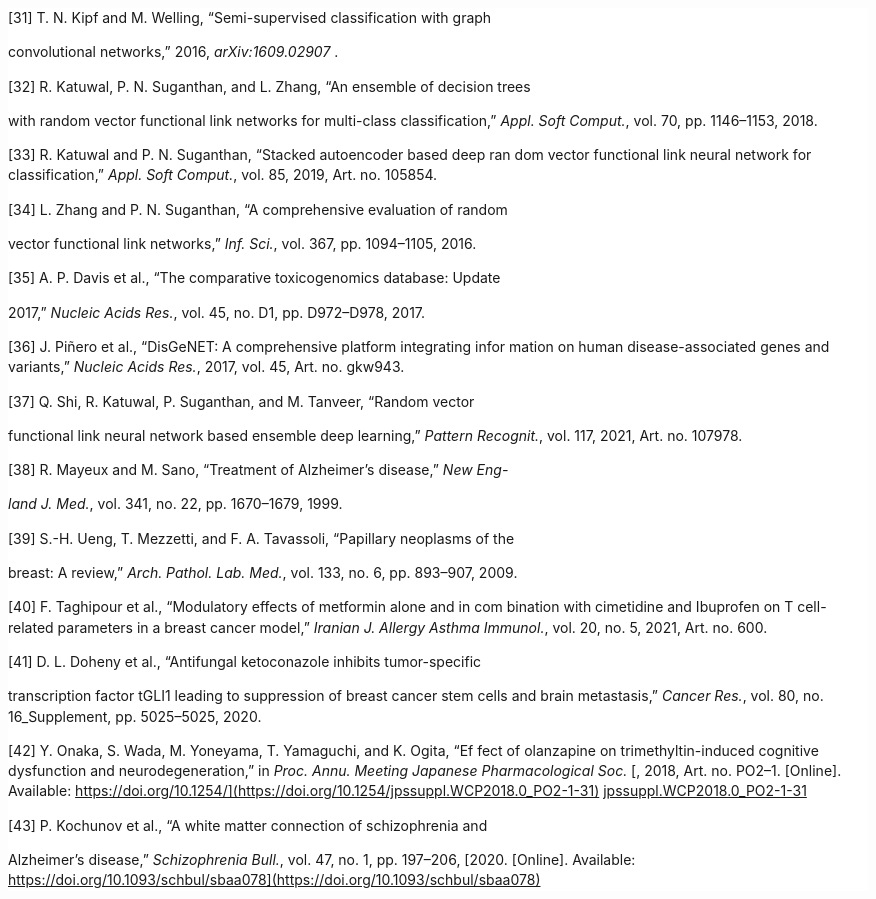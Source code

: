 [31] T. N. Kipf and M. Welling, “Semi-supervised classification with graph

convolutional networks,” 2016, _arXiv:1609.02907_ .

[32] R. Katuwal, P. N. Suganthan, and L. Zhang, “An ensemble of decision trees

with random vector functional link networks for multi-class classification,”
_Appl. Soft Comput._, vol. 70, pp. 1146–1153, 2018.

[33] R. Katuwal and P. N. Suganthan, “Stacked autoencoder based deep ran
dom vector functional link neural network for classification,” _Appl. Soft_
_Comput._, vol. 85, 2019, Art. no. 105854.

[34] L. Zhang and P. N. Suganthan, “A comprehensive evaluation of random

vector functional link networks,” _Inf. Sci._, vol. 367, pp. 1094–1105, 2016.

[35] A. P. Davis et al., “The comparative toxicogenomics database: Update

2017,” _Nucleic Acids Res._, vol. 45, no. D1, pp. D972–D978, 2017.

[36] J. Piñero et al., “DisGeNET: A comprehensive platform integrating infor
mation on human disease-associated genes and variants,” _Nucleic Acids_
_Res._, 2017, vol. 45, Art. no. gkw943.

[37] Q. Shi, R. Katuwal, P. Suganthan, and M. Tanveer, “Random vector

functional link neural network based ensemble deep learning,” _Pattern_
_Recognit._, vol. 117, 2021, Art. no. 107978.

[38] R. Mayeux and M. Sano, “Treatment of Alzheimer’s disease,” _New Eng-_

_land J. Med._, vol. 341, no. 22, pp. 1670–1679, 1999.

[39] S.-H. Ueng, T. Mezzetti, and F. A. Tavassoli, “Papillary neoplasms of the

breast: A review,” _Arch. Pathol. Lab. Med._, vol. 133, no. 6, pp. 893–907,
2009.

[40] F. Taghipour et al., “Modulatory effects of metformin alone and in com
bination with cimetidine and Ibuprofen on T cell-related parameters in a
breast cancer model,” _Iranian J. Allergy Asthma Immunol._, vol. 20, no. 5,
2021, Art. no. 600.

[41] D. L. Doheny et al., “Antifungal ketoconazole inhibits tumor-specific

transcription factor tGLI1 leading to suppression of breast cancer stem
cells and brain metastasis,” _Cancer Res._, vol. 80, no. 16_Supplement,
pp. 5025–5025, 2020.

[42] Y. Onaka, S. Wada, M. Yoneyama, T. Yamaguchi, and K. Ogita, “Ef
fect of olanzapine on trimethyltin-induced cognitive dysfunction and
neurodegeneration,” in _Proc. Annu. Meeting Japanese Pharmacological_
_Soc._ [, 2018, Art. no. PO2–1. [Online]. Available: https://doi.org/10.1254/](https://doi.org/10.1254/jpssuppl.WCP2018.0_PO2-1-31)
[jpssuppl.WCP2018.0_PO2-1-31](https://doi.org/10.1254/jpssuppl.WCP2018.0_PO2-1-31)

[43] P. Kochunov et al., “A white matter connection of schizophrenia and

Alzheimer’s disease,” _Schizophrenia Bull._, vol. 47, no. 1, pp. 197–206,
[2020. [Online]. Available: https://doi.org/10.1093/schbul/sbaa078](https://doi.org/10.1093/schbul/sbaa078)
